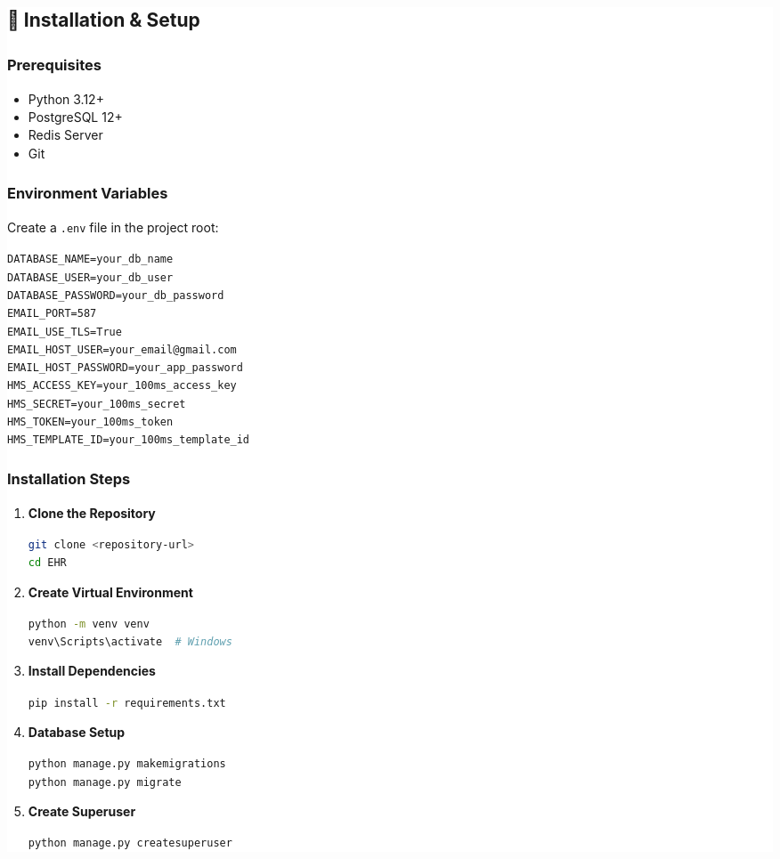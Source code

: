 ## 🔧 Installation & Setup

### Prerequisites
- Python 3.12+
- PostgreSQL 12+
- Redis Server
- Git

### Environment Variables
Create a `.env` file in the project root:
```env
DATABASE_NAME=your_db_name
DATABASE_USER=your_db_user
DATABASE_PASSWORD=your_db_password
EMAIL_PORT=587
EMAIL_USE_TLS=True
EMAIL_HOST_USER=your_email@gmail.com
EMAIL_HOST_PASSWORD=your_app_password
HMS_ACCESS_KEY=your_100ms_access_key
HMS_SECRET=your_100ms_secret
HMS_TOKEN=your_100ms_token
HMS_TEMPLATE_ID=your_100ms_template_id
```

### Installation Steps

1. **Clone the Repository**
   ```bash
   git clone <repository-url>
   cd EHR
   ```

2. **Create Virtual Environment**
   ```bash
   python -m venv venv
   venv\Scripts\activate  # Windows
   ```

3. **Install Dependencies**
   ```bash
   pip install -r requirements.txt
   ```

4. **Database Setup**
   ```bash
   python manage.py makemigrations
   python manage.py migrate
   ```

5. **Create Superuser**
   ```bash
   python manage.py createsuperuser
   ```
